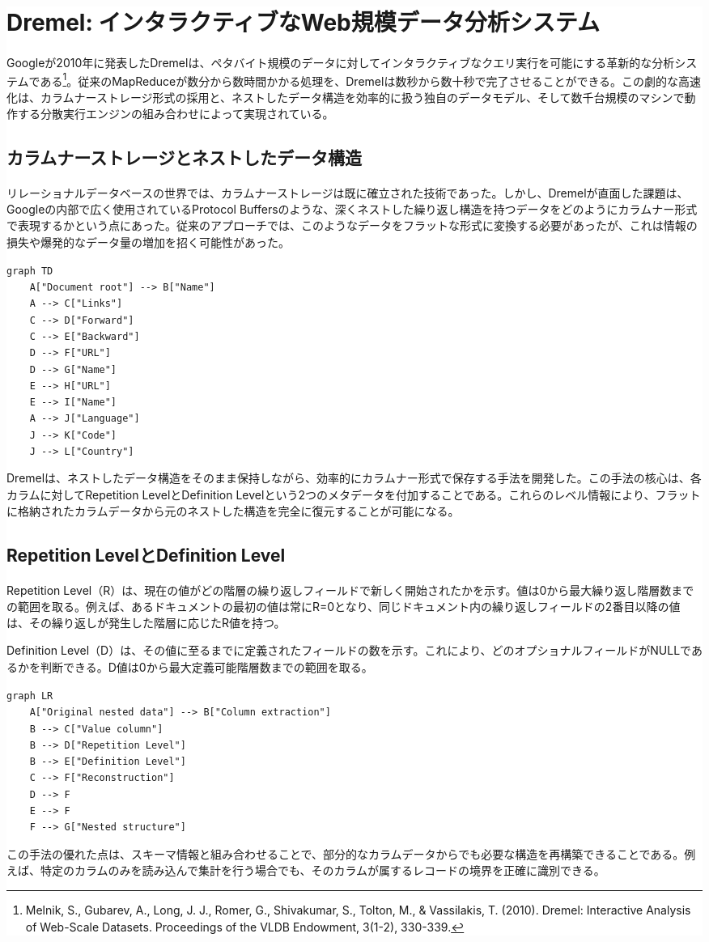 # Dremel: インタラクティブなWeb規模データ分析システム

Googleが2010年に発表したDremelは、ペタバイト規模のデータに対してインタラクティブなクエリ実行を可能にする革新的な分析システムである[^1]。従来のMapReduceが数分から数時間かかる処理を、Dremelは数秒から数十秒で完了させることができる。この劇的な高速化は、カラムナーストレージ形式の採用と、ネストしたデータ構造を効率的に扱う独自のデータモデル、そして数千台規模のマシンで動作する分散実行エンジンの組み合わせによって実現されている。

## カラムナーストレージとネストしたデータ構造

リレーショナルデータベースの世界では、カラムナーストレージは既に確立された技術であった。しかし、Dremelが直面した課題は、Googleの内部で広く使用されているProtocol Buffersのような、深くネストした繰り返し構造を持つデータをどのようにカラムナー形式で表現するかという点にあった。従来のアプローチでは、このようなデータをフラットな形式に変換する必要があったが、これは情報の損失や爆発的なデータ量の増加を招く可能性があった。

```mermaid
graph TD
    A["Document root"] --> B["Name"]
    A --> C["Links"]
    C --> D["Forward"]
    C --> E["Backward"]
    D --> F["URL"]
    D --> G["Name"]
    E --> H["URL"]
    E --> I["Name"]
    A --> J["Language"]
    J --> K["Code"]
    J --> L["Country"]
```

Dremelは、ネストしたデータ構造をそのまま保持しながら、効率的にカラムナー形式で保存する手法を開発した。この手法の核心は、各カラムに対してRepetition LevelとDefinition Levelという2つのメタデータを付加することである。これらのレベル情報により、フラットに格納されたカラムデータから元のネストした構造を完全に復元することが可能になる。

## Repetition LevelとDefinition Level

Repetition Level（R）は、現在の値がどの階層の繰り返しフィールドで新しく開始されたかを示す。値は0から最大繰り返し階層数までの範囲を取る。例えば、あるドキュメントの最初の値は常にR=0となり、同じドキュメント内の繰り返しフィールドの2番目以降の値は、その繰り返しが発生した階層に応じたR値を持つ。

Definition Level（D）は、その値に至るまでに定義されたフィールドの数を示す。これにより、どのオプショナルフィールドがNULLであるかを判断できる。D値は0から最大定義可能階層数までの範囲を取る。

```mermaid
graph LR
    A["Original nested data"] --> B["Column extraction"]
    B --> C["Value column"]
    B --> D["Repetition Level"]
    B --> E["Definition Level"]
    C --> F["Reconstruction"]
    D --> F
    E --> F
    F --> G["Nested structure"]
```

この手法の優れた点は、スキーマ情報と組み合わせることで、部分的なカラムデータからでも必要な構造を再構築できることである。例えば、特定のカラムのみを読み込んで集計を行う場合でも、そのカラムが属するレコードの境界を正確に識別できる。


[^1]: Melnik, S., Gubarev, A., Long, J. J., Romer, G., Shivakumar, S., Tolton, M., & Vassilakis, T. (2010). Dremel: Interactive Analysis of Web-Scale Datasets. Proceedings of the VLDB Endowment, 3(1-2), 330-339.